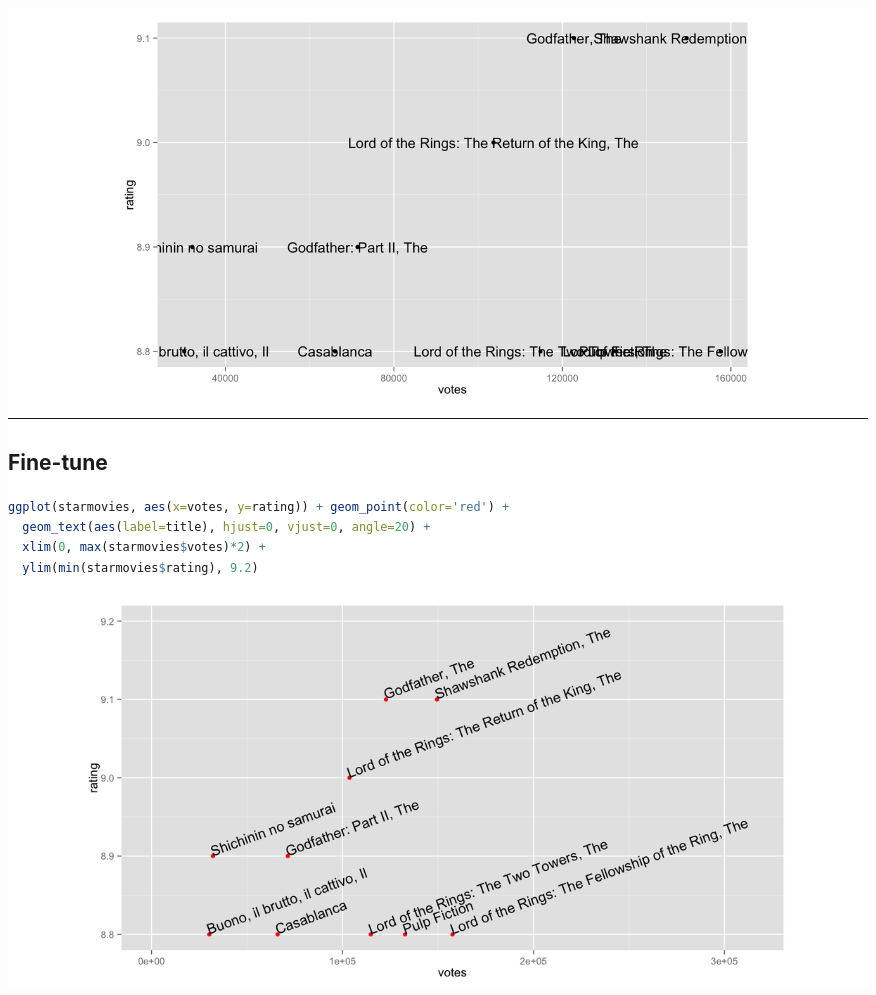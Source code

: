<img src="assets/fig/unnamed-chunk-70.png" title="plot of chunk unnamed-chunk-70" alt="plot of chunk unnamed-chunk-70" width="648" style="display: block; margin: auto;" />

---

## Fine-tune

```r
ggplot(starmovies, aes(x=votes, y=rating)) + geom_point(color='red') + 
  geom_text(aes(label=title), hjust=0, vjust=0, angle=20) +
  xlim(0, max(starmovies$votes)*2) +
  ylim(min(starmovies$rating), 9.2)
```

<img src="assets/fig/unnamed-chunk-71.png" title="plot of chunk unnamed-chunk-71" alt="plot of chunk unnamed-chunk-71" width="720" style="display: block; margin: auto;" />